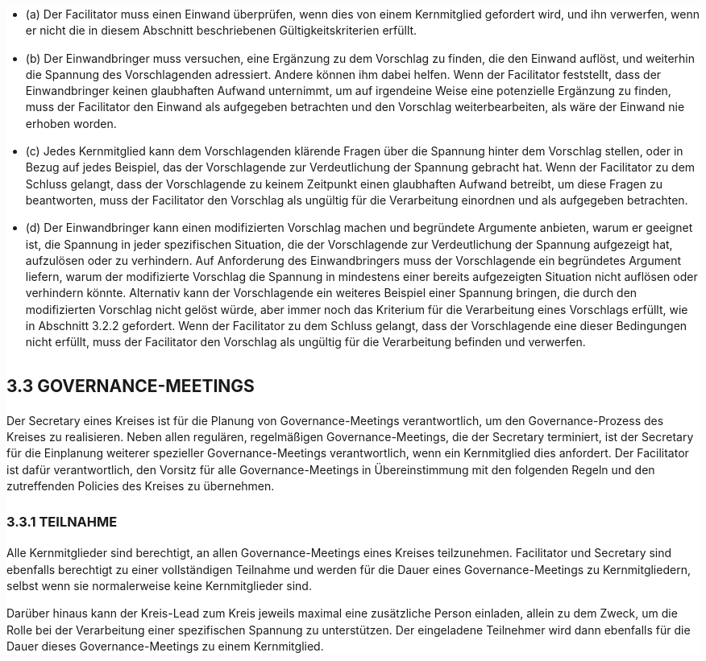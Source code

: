 * (a) Der Facilitator muss einen Einwand überprüfen, wenn dies von einem Kernmitglied gefordert wird, und ihn verwerfen, wenn er nicht die in diesem Abschnitt beschriebenen Gültigkeitskriterien erfüllt.

* (b) Der Einwandbringer muss versuchen, eine Ergänzung zu dem Vorschlag
zu finden, die den Einwand auflöst, und weiterhin die Spannung des
Vorschlagenden adressiert. Andere können ihm dabei helfen. Wenn der Facilitator feststellt, dass der Einwandbringer keinen glaubhaften Aufwand unternimmt, um auf irgendeine Weise eine potenzielle Ergänzung zu finden, muss der Facilitator den Einwand als aufgegeben betrachten und den Vorschlag weiterbearbeiten, als wäre der Einwand nie erhoben worden.

* (c) Jedes Kernmitglied kann dem Vorschlagenden klärende Fragen über die
Spannung hinter dem Vorschlag stellen, oder in Bezug auf jedes Beispiel, das der Vorschlagende zur Verdeutlichung der Spannung gebracht hat. Wenn der Facilitator zu dem Schluss gelangt, dass der Vorschlagende zu keinem Zeitpunkt einen glaubhaften Aufwand betreibt, um diese Fragen zu beantworten, muss der Facilitator den Vorschlag als ungültig für die Verarbeitung einordnen und als aufgegeben betrachten.

* (d) Der Einwandbringer kann einen modifizierten Vorschlag machen und begründete Argumente anbieten, warum er geeignet ist, die Spannung in jeder spezifischen Situation, die der Vorschlagende zur Verdeutlichung der Spannung aufgezeigt hat, aufzulösen oder zu verhindern. Auf Anforderung des Einwandbringers muss der Vorschlagende ein begründetes Argument liefern, warum der modifizierte Vorschlag die Spannung in mindestens einer bereits aufgezeigten Situation nicht auflösen oder verhindern könnte.
Alternativ kann der Vorschlagende ein weiteres Beispiel einer Spannung bringen, die durch den modifizierten Vorschlag nicht gelöst würde, aber immer noch das Kriterium für die Verarbeitung eines Vorschlags erfüllt, wie in Abschnitt 3.2.2 gefordert. Wenn der Facilitator zu dem Schluss gelangt, dass der Vorschlagende eine dieser Bedingungen nicht erfüllt, muss der Facilitator den Vorschlag als ungültig für die Verarbeitung befinden und verwerfen.

## 3.3 GOVERNANCE-MEETINGS

Der Secretary eines Kreises ist für die Planung von Governance-Meetings verantwortlich, um den Governance-Prozess des Kreises zu realisieren. Neben allen regulären, regelmäßigen Governance-Meetings, die der Secretary terminiert, ist der Secretary für die Einplanung weiterer spezieller Governance-Meetings verantwortlich, wenn ein Kernmitglied dies anfordert. Der Facilitator ist dafür verantwortlich, den Vorsitz für alle Governance-Meetings in Übereinstimmung mit den folgenden Regeln und den zutreffenden Policies des Kreises zu übernehmen.

### 3.3.1 TEILNAHME

Alle Kernmitglieder sind berechtigt, an allen Governance-Meetings eines
Kreises teilzunehmen. Facilitator und Secretary sind ebenfalls
berechtigt zu einer vollständigen Teilnahme und werden für die Dauer
eines Governance-Meetings zu Kernmitgliedern, selbst wenn sie
normalerweise keine Kernmitglieder sind.

Darüber hinaus kann der Kreis-Lead zum Kreis jeweils maximal eine zusätzliche Person einladen, allein zu
dem Zweck, um die Rolle bei der Verarbeitung einer spezifischen Spannung
zu unterstützen. Der eingeladene Teilnehmer wird dann ebenfalls für die
Dauer dieses Governance-Meetings zu einem Kernmitglied.
